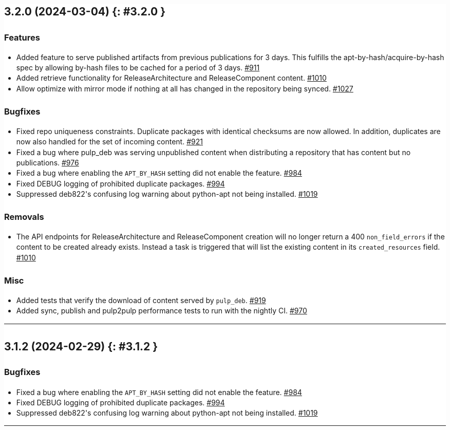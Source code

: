 
## 3.2.0 (2024-03-04) {: #3.2.0 }

### Features

-   Added feature to serve published artifacts from previous publications for 3 days.
    This fulfills the apt-by-hash/acquire-by-hash spec by allowing by-hash files to be cached for a
    period of 3 days.
    [#911](https://github.com/pulp/pulp_deb/issues/911)
-   Added retrieve functionality for ReleaseArchitecture and ReleaseComponent content.
    [#1010](https://github.com/pulp/pulp_deb/issues/1010)
-   Allow optimize with mirror mode if nothing at all has changed in the repository being synced.
    [#1027](https://github.com/pulp/pulp_deb/issues/1027)

### Bugfixes

-   Fixed repo uniqueness constraints.
    Duplicate packages with identical checksums are now allowed.
    In addition, duplicates are now also handled for the set of incoming content.
    [#921](https://github.com/pulp/pulp_deb/issues/921)
-   Fixed a bug where pulp_deb was serving unpublished content when distributing a repository that has content but no publications.
    [#976](https://github.com/pulp/pulp_deb/issues/976)
-   Fixed a bug where enabling the `APT_BY_HASH` setting did not enable the feature.
    [#984](https://github.com/pulp/pulp_deb/issues/984)
-   Fixed DEBUG logging of prohibited duplicate packages.
    [#994](https://github.com/pulp/pulp_deb/issues/994)
-   Suppressed deb822's confusing log warning about python-apt not being installed.
    [#1019](https://github.com/pulp/pulp_deb/issues/1019)

### Removals

-   The API endpoints for ReleaseArchitecture and ReleaseComponent creation will no longer return a 400 `non_field_errors` if the content to be created already exists.
    Instead a task is triggered that will list the existing content in its `created_resources` field.
    [#1010](https://github.com/pulp/pulp_deb/issues/1010)

### Misc

-   Added tests that verify the download of content served by `pulp_deb`.
    [#919](https://github.com/pulp/pulp_deb/issues/919)
-   Added sync, publish and pulp2pulp performance tests to run with the nightly CI.
    [#970](https://github.com/pulp/pulp_deb/issues/970)

---

## 3.1.2 (2024-02-29) {: #3.1.2 }

### Bugfixes

-   Fixed a bug where enabling the `APT_BY_HASH` setting did not enable the feature.
    [#984](https://github.com/pulp/pulp_deb/issues/984)
-   Fixed DEBUG logging of prohibited duplicate packages.
    [#994](https://github.com/pulp/pulp_deb/issues/994)
-   Suppressed deb822's confusing log warning about python-apt not being installed.
    [#1019](https://github.com/pulp/pulp_deb/issues/1019)

---